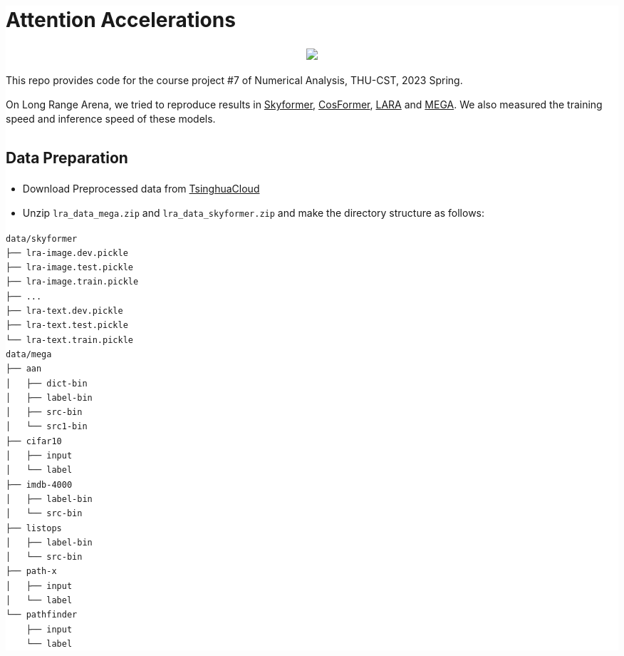 # Attention Accelerations

<center>
<image src="lra.png" width="80%" />
</center>

This repo provides code for the course project #7 of Numerical Analysis, THU-CST, 2023 Spring. 

On Long Range Arena, we tried to reproduce results in [Skyformer](https://arxiv.org/abs/2111.00035), [CosFormer](https://arxiv.org/abs/2202.08791), [LARA](https://arxiv.org/abs/2204.04667) and [MEGA](https://arxiv.org/abs/2209.10655). We also measured the training speed and inference speed of these models.

## Data Preparation

- Download Preprocessed data from [TsinghuaCloud](https://cloud.tsinghua.edu.cn/d/76489e9a0b154692a502/)

- Unzip `lra_data_mega.zip` and `lra_data_skyformer.zip` and make the directory structure as follows:

```
data/skyformer
├── lra-image.dev.pickle
├── lra-image.test.pickle
├── lra-image.train.pickle
├── ...
├── lra-text.dev.pickle
├── lra-text.test.pickle
└── lra-text.train.pickle
data/mega
├── aan
│   ├── dict-bin
│   ├── label-bin
│   ├── src-bin
│   └── src1-bin
├── cifar10
│   ├── input
│   └── label
├── imdb-4000
│   ├── label-bin
│   └── src-bin
├── listops
│   ├── label-bin
│   └── src-bin
├── path-x
│   ├── input
│   └── label
└── pathfinder
    ├── input
    └── label
```
